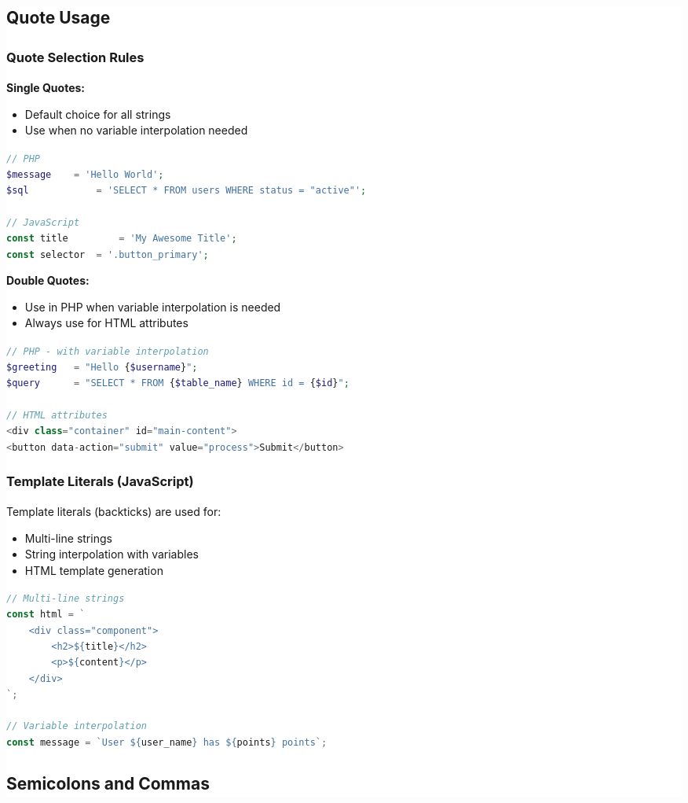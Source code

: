 ## Quote Usage

### Quote Selection Rules

**Single Quotes:**
- Default choice for all strings
- Use when no variable interpolation needed

```php
// PHP
$message	= 'Hello World';
$sql			= 'SELECT * FROM users WHERE status = "active"';

// JavaScript
const title			= 'My Awesome Title';
const selector	= '.button_primary';
```

**Double Quotes:**
- Use in PHP when variable interpolation is needed
- Always use for HTML attributes

```php
// PHP - with variable interpolation
$greeting	= "Hello {$username}";
$query		= "SELECT * FROM {$table_name} WHERE id = {$id}";

// HTML attributes
<div class="container" id="main-content">
<button data-action="submit" value="process">Submit</button>
```

### Template Literals (JavaScript)
Template literals (backticks) are used for:
- Multi-line strings
- String interpolation with variables
- HTML template generation

```js
// Multi-line strings
const html = `
	<div class="component">
		<h2>${title}</h2>
		<p>${content}</p>
	</div>
`;

// Variable interpolation
const message = `User ${user_name} has ${points} points`;
```

## Semicolons and Commas
